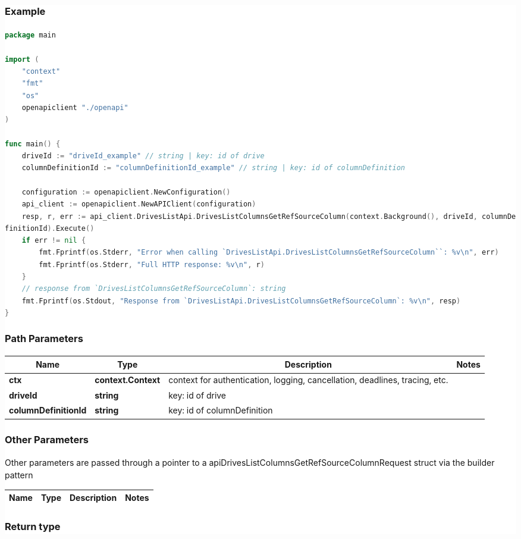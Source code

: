 

### Example

```go
package main

import (
    "context"
    "fmt"
    "os"
    openapiclient "./openapi"
)

func main() {
    driveId := "driveId_example" // string | key: id of drive
    columnDefinitionId := "columnDefinitionId_example" // string | key: id of columnDefinition

    configuration := openapiclient.NewConfiguration()
    api_client := openapiclient.NewAPIClient(configuration)
    resp, r, err := api_client.DrivesListApi.DrivesListColumnsGetRefSourceColumn(context.Background(), driveId, columnDefinitionId).Execute()
    if err != nil {
        fmt.Fprintf(os.Stderr, "Error when calling `DrivesListApi.DrivesListColumnsGetRefSourceColumn``: %v\n", err)
        fmt.Fprintf(os.Stderr, "Full HTTP response: %v\n", r)
    }
    // response from `DrivesListColumnsGetRefSourceColumn`: string
    fmt.Fprintf(os.Stdout, "Response from `DrivesListApi.DrivesListColumnsGetRefSourceColumn`: %v\n", resp)
}
```

### Path Parameters


Name | Type | Description  | Notes
------------- | ------------- | ------------- | -------------
**ctx** | **context.Context** | context for authentication, logging, cancellation, deadlines, tracing, etc.
**driveId** | **string** | key: id of drive | 
**columnDefinitionId** | **string** | key: id of columnDefinition | 

### Other Parameters

Other parameters are passed through a pointer to a apiDrivesListColumnsGetRefSourceColumnRequest struct via the builder pattern


Name | Type | Description  | Notes
------------- | ------------- | ------------- | -------------



### Return type
